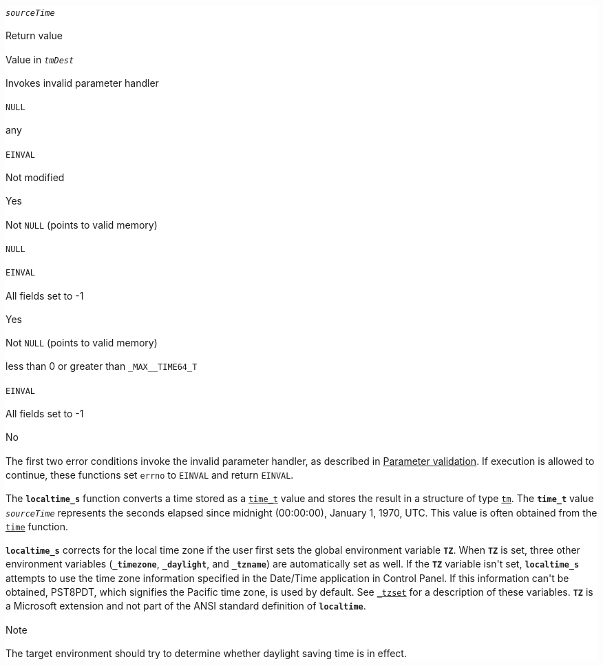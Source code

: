 _`sourceTime`_

Return value

Value in _`tmDest`_

Invokes invalid parameter handler

`NULL`

any

`EINVAL`

Not modified

Yes

Not `NULL` (points to valid memory)

`NULL`

`EINVAL`

All fields set to -1

Yes

Not `NULL` (points to valid memory)

less than 0 or greater than `_MAX__TIME64_T`

`EINVAL`

All fields set to -1

No

The first two error conditions invoke the invalid parameter handler, as described in [Parameter validation](https://learn.microsoft.com/en-us/cpp/c-runtime-library/parameter-validation?view=msvc-170). If execution is allowed to continue, these functions set `errno` to `EINVAL` and return `EINVAL`.

The **`localtime_s`** function converts a time stored as a [`time_t`](https://learn.microsoft.com/en-us/cpp/c-runtime-library/standard-types?view=msvc-170) value and stores the result in a structure of type [`tm`](https://learn.microsoft.com/en-us/cpp/c-runtime-library/standard-types?view=msvc-170). The **`time_t`** value _`sourceTime`_ represents the seconds elapsed since midnight (00:00:00), January 1, 1970, UTC. This value is often obtained from the [`time`](https://learn.microsoft.com/en-us/cpp/c-runtime-library/reference/time-time32-time64?view=msvc-170) function.

**`localtime_s`** corrects for the local time zone if the user first sets the global environment variable **`TZ`**. When **`TZ`** is set, three other environment variables (**`_timezone`**, **`_daylight`**, and **`_tzname`**) are automatically set as well. If the **`TZ`** variable isn't set, **`localtime_s`** attempts to use the time zone information specified in the Date/Time application in Control Panel. If this information can't be obtained, PST8PDT, which signifies the Pacific time zone, is used by default. See [`_tzset`](https://learn.microsoft.com/en-us/cpp/c-runtime-library/reference/tzset?view=msvc-170) for a description of these variables. **`TZ`** is a Microsoft extension and not part of the ANSI standard definition of **`localtime`**.

Note

The target environment should try to determine whether daylight saving time is in effect.
